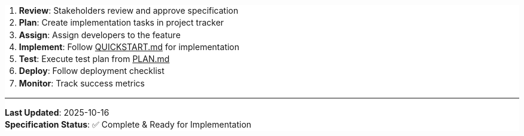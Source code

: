 1. **Review**: Stakeholders review and approve specification
2. **Plan**: Create implementation tasks in project tracker
3. **Assign**: Assign developers to the feature
4. **Implement**: Follow [QUICKSTART.md](./QUICKSTART.md) for implementation
5. **Test**: Execute test plan from [PLAN.md](./PLAN.md)
6. **Deploy**: Follow deployment checklist
7. **Monitor**: Track success metrics

---

**Last Updated**: 2025-10-16  
**Specification Status**: ✅ Complete & Ready for Implementation
